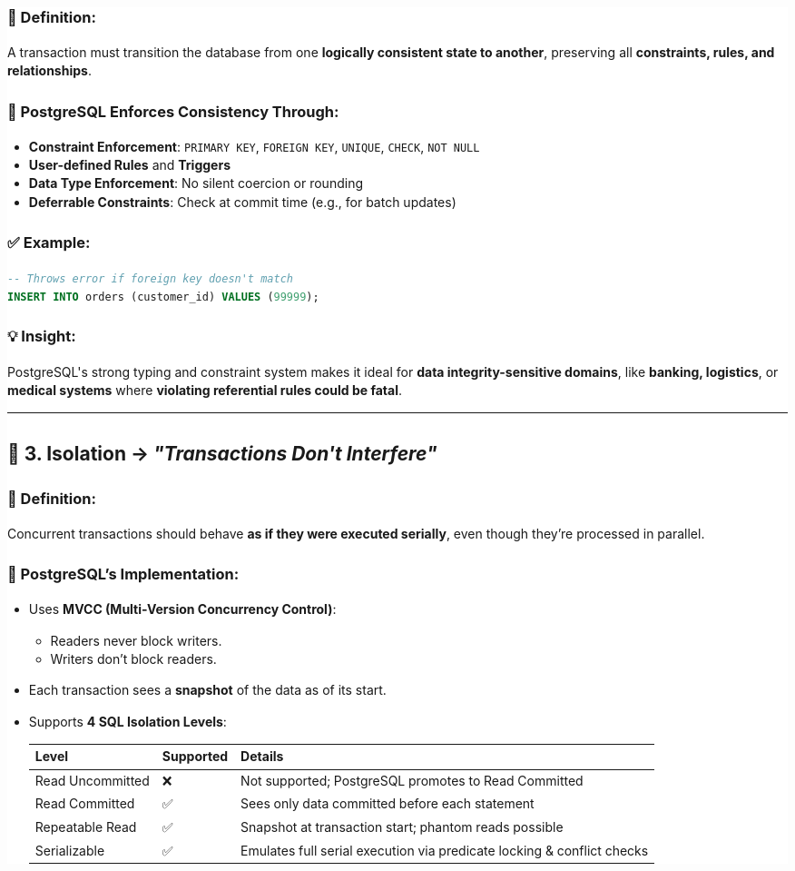 ### 📌 Definition:

A transaction must transition the database from one **logically consistent state to another**, preserving all **constraints, rules, and relationships**.

### 🧠 PostgreSQL Enforces Consistency Through:

* **Constraint Enforcement**: `PRIMARY KEY`, `FOREIGN KEY`, `UNIQUE`, `CHECK`, `NOT NULL`
* **User-defined Rules** and **Triggers**
* **Data Type Enforcement**: No silent coercion or rounding
* **Deferrable Constraints**: Check at commit time (e.g., for batch updates)

### ✅ Example:

```sql
-- Throws error if foreign key doesn't match
INSERT INTO orders (customer_id) VALUES (99999);
```

### 💡  Insight:

PostgreSQL's strong typing and constraint system makes it ideal for **data integrity-sensitive domains**, like **banking, logistics**, or **medical systems** where **violating referential rules could be fatal**.

---

## 🔹 3. Isolation → *"Transactions Don't Interfere"*

### 📌 Definition:

Concurrent transactions should behave **as if they were executed serially**, even though they’re processed in parallel.

### 🧠 PostgreSQL’s Implementation:

* Uses **MVCC (Multi-Version Concurrency Control)**:

  * Readers never block writers.
  * Writers don’t block readers.
* Each transaction sees a **snapshot** of the data as of its start.
* Supports **4 SQL Isolation Levels**:

  | Level            | Supported | Details                                                                |
  | ---------------- | --------- | ---------------------------------------------------------------------- |
  | Read Uncommitted | ❌         | Not supported; PostgreSQL promotes to Read Committed                   |
  | Read Committed   | ✅         | Sees only data committed before each statement                         |
  | Repeatable Read  | ✅         | Snapshot at transaction start; phantom reads possible                  |
  | Serializable     | ✅         | Emulates full serial execution via predicate locking & conflict checks |

